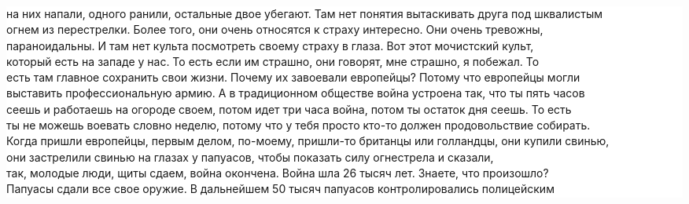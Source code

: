 на них напали, одного ранили, остальные двое убегают. Там нет понятия вытаскивать друга под шквалистым  
огнем из перестрелки. Более того, они очень относятся к страху интересно. Они очень тревожны,  
параноидальны. И там нет культа посмотреть своему страху в глаза. Вот этот мочистский культ,  
который есть на западе у нас. То есть если им страшно, они говорят, мне страшно, я побежал. То  
есть там главное сохранить свои жизни. Почему их завоевали европейцы? Потому что европейцы могли  
выставить профессиональную армию. А в традиционном обществе война устроена так, что ты пять часов  
сеешь и работаешь на огороде своем, потом идет три часа война, потом ты остаток дня сеешь. То есть  
ты не можешь воевать словно неделю, потому что у тебя просто кто-то должен продовольствие собирать.  
Когда пришли европейцы, первым делом, по-моему, пришли-то британцы или голландцы, они купили свинью,  
они застрелили свинью на глазах у папуасов, чтобы показать силу огнестрела и сказали,  
так, молодые люди, щиты сдаем, война окончена. Война шла 26 тысяч лет. Знаете, что произошло?  
Папуасы сдали все свое оружие. В дальнейшем 50 тысяч папуасов контролировались полицейским  
